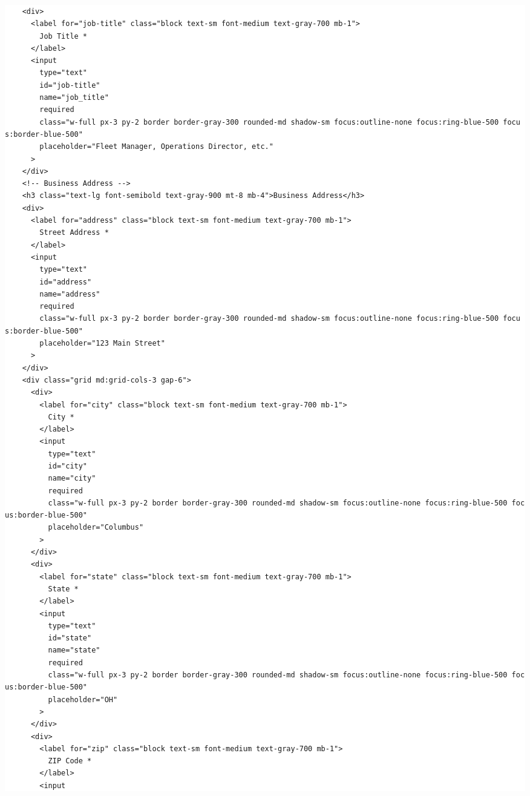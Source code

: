         <div>
          <label for="job-title" class="block text-sm font-medium text-gray-700 mb-1">
            Job Title *
          </label>
          <input 
            type="text" 
            id="job-title" 
            name="job_title" 
            required
            class="w-full px-3 py-2 border border-gray-300 rounded-md shadow-sm focus:outline-none focus:ring-blue-500 focus:border-blue-500"
            placeholder="Fleet Manager, Operations Director, etc."
          >
        </div>
        <!-- Business Address -->
        <h3 class="text-lg font-semibold text-gray-900 mt-8 mb-4">Business Address</h3>
        <div>
          <label for="address" class="block text-sm font-medium text-gray-700 mb-1">
            Street Address *
          </label>
          <input 
            type="text" 
            id="address" 
            name="address" 
            required
            class="w-full px-3 py-2 border border-gray-300 rounded-md shadow-sm focus:outline-none focus:ring-blue-500 focus:border-blue-500"
            placeholder="123 Main Street"
          >
        </div>
        <div class="grid md:grid-cols-3 gap-6">
          <div>
            <label for="city" class="block text-sm font-medium text-gray-700 mb-1">
              City *
            </label>
            <input 
              type="text" 
              id="city" 
              name="city" 
              required
              class="w-full px-3 py-2 border border-gray-300 rounded-md shadow-sm focus:outline-none focus:ring-blue-500 focus:border-blue-500"
              placeholder="Columbus"
            >
          </div>
          <div>
            <label for="state" class="block text-sm font-medium text-gray-700 mb-1">
              State *
            </label>
            <input 
              type="text" 
              id="state" 
              name="state" 
              required
              class="w-full px-3 py-2 border border-gray-300 rounded-md shadow-sm focus:outline-none focus:ring-blue-500 focus:border-blue-500"
              placeholder="OH"
            >
          </div>
          <div>
            <label for="zip" class="block text-sm font-medium text-gray-700 mb-1">
              ZIP Code *
            </label>
            <input 